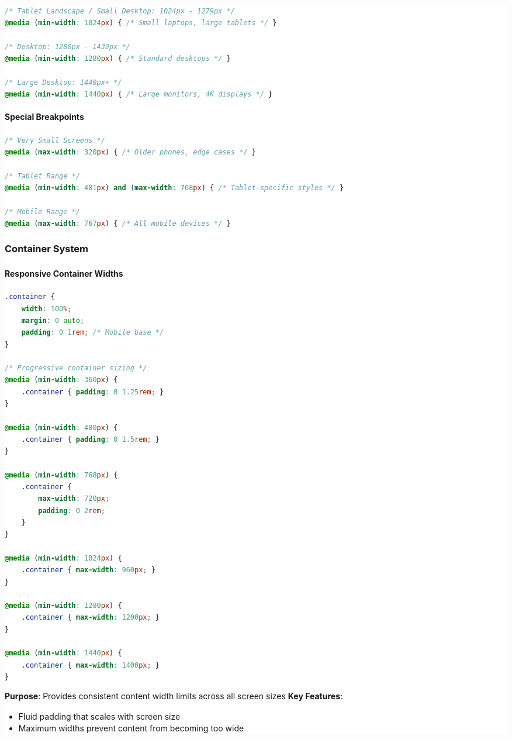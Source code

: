 ```css
/* Tablet Landscape / Small Desktop: 1024px - 1279px */
@media (min-width: 1024px) { /* Small laptops, large tablets */ }

/* Desktop: 1280px - 1439px */
@media (min-width: 1280px) { /* Standard desktops */ }

/* Large Desktop: 1440px+ */
@media (min-width: 1440px) { /* Large monitors, 4K displays */ }
```

#### Special Breakpoints
```css
/* Very Small Screens */
@media (max-width: 320px) { /* Older phones, edge cases */ }

/* Tablet Range */
@media (min-width: 481px) and (max-width: 768px) { /* Tablet-specific styles */ }

/* Mobile Range */
@media (max-width: 767px) { /* All mobile devices */ }
```

### Container System

#### Responsive Container Widths
```css
.container {
    width: 100%;
    margin: 0 auto;
    padding: 0 1rem; /* Mobile base */
}

/* Progressive container sizing */
@media (min-width: 360px) {
    .container { padding: 0 1.25rem; }
}

@media (min-width: 480px) {
    .container { padding: 0 1.5rem; }
}

@media (min-width: 768px) {
    .container { 
        max-width: 720px;
        padding: 0 2rem;
    }
}

@media (min-width: 1024px) {
    .container { max-width: 960px; }
}

@media (min-width: 1280px) {
    .container { max-width: 1200px; }
}

@media (min-width: 1440px) {
    .container { max-width: 1400px; }
}
```
**Purpose**: Provides consistent content width limits across all screen sizes
**Key Features**:
- Fluid padding that scales with screen size
- Maximum widths prevent content from becoming too wide
